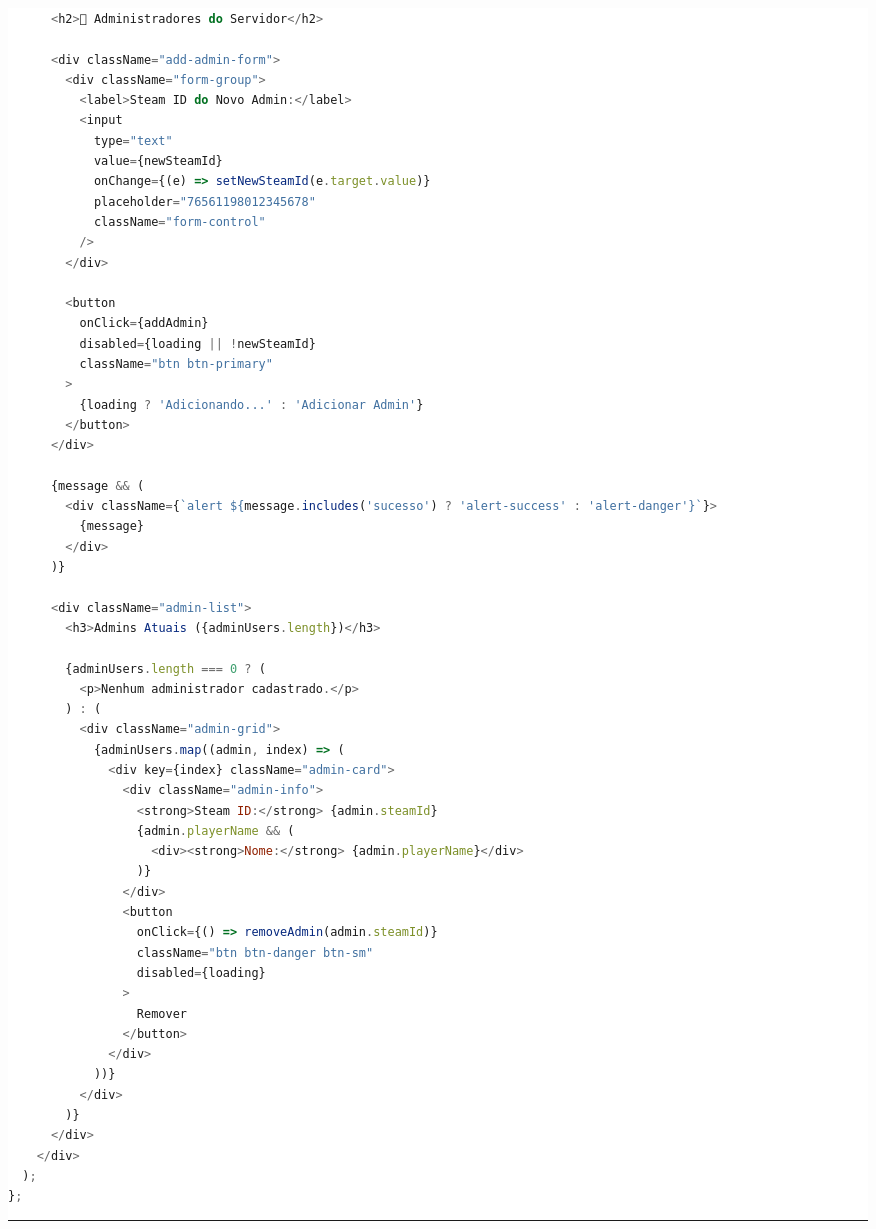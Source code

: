 ```javascript
      <h2>👑 Administradores do Servidor</h2>
      
      <div className="add-admin-form">
        <div className="form-group">
          <label>Steam ID do Novo Admin:</label>
          <input
            type="text"
            value={newSteamId}
            onChange={(e) => setNewSteamId(e.target.value)}
            placeholder="76561198012345678"
            className="form-control"
          />
        </div>
        
        <button 
          onClick={addAdmin} 
          disabled={loading || !newSteamId}
          className="btn btn-primary"
        >
          {loading ? 'Adicionando...' : 'Adicionar Admin'}
        </button>
      </div>
      
      {message && (
        <div className={`alert ${message.includes('sucesso') ? 'alert-success' : 'alert-danger'}`}>
          {message}
        </div>
      )}
      
      <div className="admin-list">
        <h3>Admins Atuais ({adminUsers.length})</h3>
        
        {adminUsers.length === 0 ? (
          <p>Nenhum administrador cadastrado.</p>
        ) : (
          <div className="admin-grid">
            {adminUsers.map((admin, index) => (
              <div key={index} className="admin-card">
                <div className="admin-info">
                  <strong>Steam ID:</strong> {admin.steamId}
                  {admin.playerName && (
                    <div><strong>Nome:</strong> {admin.playerName}</div>
                  )}
                </div>
                <button 
                  onClick={() => removeAdmin(admin.steamId)}
                  className="btn btn-danger btn-sm"
                  disabled={loading}
                >
                  Remover
                </button>
              </div>
            ))}
          </div>
        )}
      </div>
    </div>
  );
};
```

---